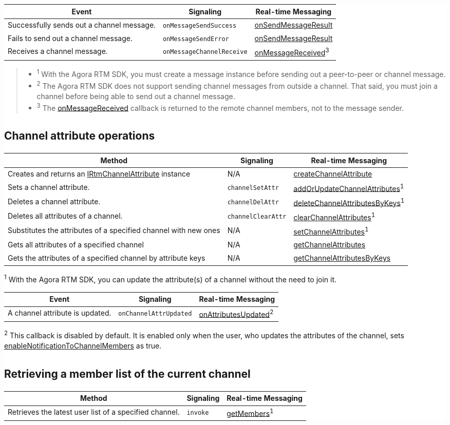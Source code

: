 
| Event                                     | Signaling                 | Real-time Messaging             |
| ----------------------------------------- | ------------------------- | ------------------------------- |
| Successfully sends out a channel message. | `onMessageSendSuccess`    | [onSendMessageResult](https://docs.agora.io/en/Real-time-Messaging/API%20Reference/RTM_cpp/classagora_1_1rtm_1_1_i_channel_event_handler.html#a4ba5dd414b2164d5a3693032b64c64e3)           |
| Fails to send out a channel message.      | `onMessageSendError`      | [onSendMessageResult](https://docs.agora.io/en/Real-time-Messaging/API%20Reference/RTM_cpp/classagora_1_1rtm_1_1_i_channel_event_handler.html#a4ba5dd414b2164d5a3693032b64c64e3)           |
| Receives a channel message.               | `onMessageChannelReceive` | [onMessageReceived](https://docs.agora.io/en/Real-time-Messaging/API%20Reference/RTM_cpp/classagora_1_1rtm_1_1_i_channel_event_handler.html#aabe8e78b46553645640479b862f2cae2)<sup>3</sup> |



> - <sup>1</sup> With the Agora RTM SDK, you must create a message instance before sending out a peer-to-peer or channel message. 
> - <sup>2</sup> The Agora RTM SDK does not support sending channel messages from outside a channel. That said, you must join a channel before being able to send out a channel message. 
> - <sup>3</sup> The [onMessageReceived](https://docs.agora.io/en/Real-time-Messaging/API%20Reference/RTM_cpp/classagora_1_1rtm_1_1_i_channel_event_handler.html#aabe8e78b46553645640479b862f2cae2) callback is returned to the remote channel members, not to the message sender. 

## Channel attribute operations

| Method                               | Signaling          | Real-time Messaging |
| ------------------------------------ | ------------------ | ------------------- |
| Creates and returns an [IRtmChannelAttribute](https://docs.agora.io/en/Real-time-Messaging/API%20Reference/RTM_cpp/classagora_1_1rtm_1_1_i_rtm_channel_attribute.html) instance | N/A | [createChannelAttribute](https://docs.agora.io/en/Real-time-Messaging/API%20Reference/RTM_cpp/classagora_1_1rtm_1_1_i_rtm_service.html#af153fe0c639a009bf35bad1da471d2be) |
| Sets a channel attribute.            | `channelSetAttr`   | [addOrUpdateChannelAttributes](https://docs.agora.io/en/Real-time-Messaging/API%20Reference/RTM_cpp/classagora_1_1rtm_1_1_i_rtm_service.html#ae4068ff21c8e20e8eeb45ba21959c368)<sup>1</sup>   |
| Deletes a channel attribute.         | `channelDelAttr`   | [deleteChannelAttributesByKeys](https://docs.agora.io/en/Real-time-Messaging/API%20Reference/RTM_cpp/classagora_1_1rtm_1_1_i_rtm_service.html#a1a448f33be57b31f9952822426e5c4bd)<sup>1</sup>   |
| Deletes all attributes of a channel. | `channelClearAttr` |  [clearChannelAttributes](https://docs.agora.io/en/Real-time-Messaging/API%20Reference/RTM_cpp/classagora_1_1rtm_1_1_i_rtm_service.html#aff6cff676e3fc3150ef5f27845c9a3d3)<sup>1</sup>   |
| Substitutes the attributes of a specified channel with new ones | N/A | [setChannelAttributes](https://docs.agora.io/en/Real-time-Messaging/API%20Reference/RTM_java/classio_1_1agora_1_1rtm_1_1_rtm_client.html#ad25f51a3671db50e348ec6c170044ec6)<sup>1</sup>   |
| Gets all attributes of a specified channel | N/A | [getChannelAttributes](https://docs.agora.io/en/Real-time-Messaging/API%20Reference/RTM_cpp/classagora_1_1rtm_1_1_i_rtm_service.html#a3dc8409ed82d8f95a0839d5e9e7da564) |
| Gets the attributes of a specified channel by attribute keys | N/A | [getChannelAttributesByKeys](https://docs.agora.io/en/Real-time-Messaging/API%20Reference/RTM_cpp/classagora_1_1rtm_1_1_i_rtm_service.html#ac97f24f9d78e885e494a22be95db8d33) |

<sup>1</sup> With the Agora RTM SDK, you can update the attribute(s) of a channel without the need to join it. 

| Event                           | Signaling              | Real-time Messaging |
| ------------------------------- | ---------------------- | ------------------- |
| A channel attribute is updated. | `onChannelAttrUpdated` | [onAttributesUpdated](https://docs.agora.io/en/Real-time-Messaging/API%20Reference/RTM_cpp/classagora_1_1rtm_1_1_i_channel_event_handler.html#a7a9ae1b89fdf3f69242393955d0fd5c5)<sup>2</sup>  |

<sup>2</sup>  This callback is disabled by default. It is enabled only when the user, who updates the attributes of the channel, sets [enableNotificationToChannelMembers](https://docs.agora.io/en/Real-time-Messaging/API%20Reference/RTM_cpp/structagora_1_1rtm_1_1_channel_attribute_options.html#a9a29721df90beca76974a5e348902530) as true.



## Retrieving a member list of the current channel

| Method                                                 | Signaling | Real-time Messaging      |
| ------------------------------------------------------ | --------- | ------------------------ |
| Retrieves the latest user list of a specified channel. | `invoke`  |[getMembers](https://docs.agora.io/en/Real-time-Messaging/API%20Reference/RTM_cpp/classagora_1_1rtm_1_1_i_channel.html#a3f9c943059ac48a568c81798da38c3cb)<sup>1</sup> |
